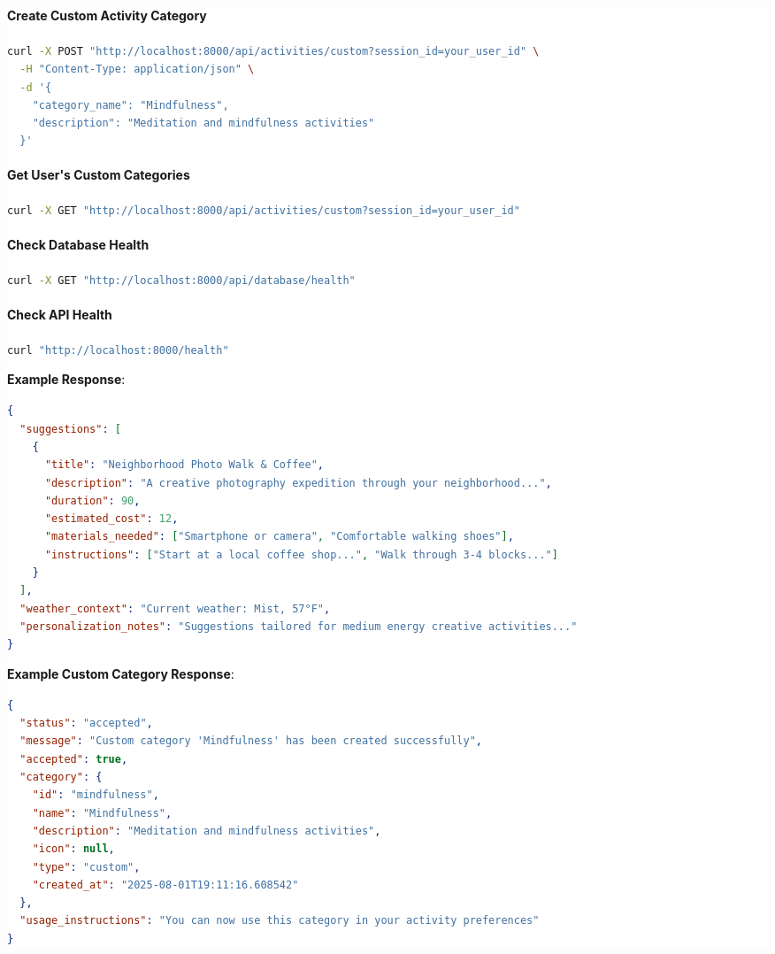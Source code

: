 #### Create Custom Activity Category
```bash
curl -X POST "http://localhost:8000/api/activities/custom?session_id=your_user_id" \
  -H "Content-Type: application/json" \
  -d '{
    "category_name": "Mindfulness",
    "description": "Meditation and mindfulness activities"
  }'
```

#### Get User's Custom Categories
```bash
curl -X GET "http://localhost:8000/api/activities/custom?session_id=your_user_id"
```

#### Check Database Health
```bash
curl -X GET "http://localhost:8000/api/database/health"
```

#### Check API Health
```bash
curl "http://localhost:8000/health"
```

**Example Response**:
```json
{
  "suggestions": [
    {
      "title": "Neighborhood Photo Walk & Coffee",
      "description": "A creative photography expedition through your neighborhood...",
      "duration": 90,
      "estimated_cost": 12,
      "materials_needed": ["Smartphone or camera", "Comfortable walking shoes"],
      "instructions": ["Start at a local coffee shop...", "Walk through 3-4 blocks..."]
    }
  ],
  "weather_context": "Current weather: Mist, 57°F",
  "personalization_notes": "Suggestions tailored for medium energy creative activities..."
}
```

**Example Custom Category Response**:
```json
{
  "status": "accepted",
  "message": "Custom category 'Mindfulness' has been created successfully",
  "accepted": true,
  "category": {
    "id": "mindfulness",
    "name": "Mindfulness",
    "description": "Meditation and mindfulness activities",
    "icon": null,
    "type": "custom",
    "created_at": "2025-08-01T19:11:16.608542"
  },
  "usage_instructions": "You can now use this category in your activity preferences"
}
```
